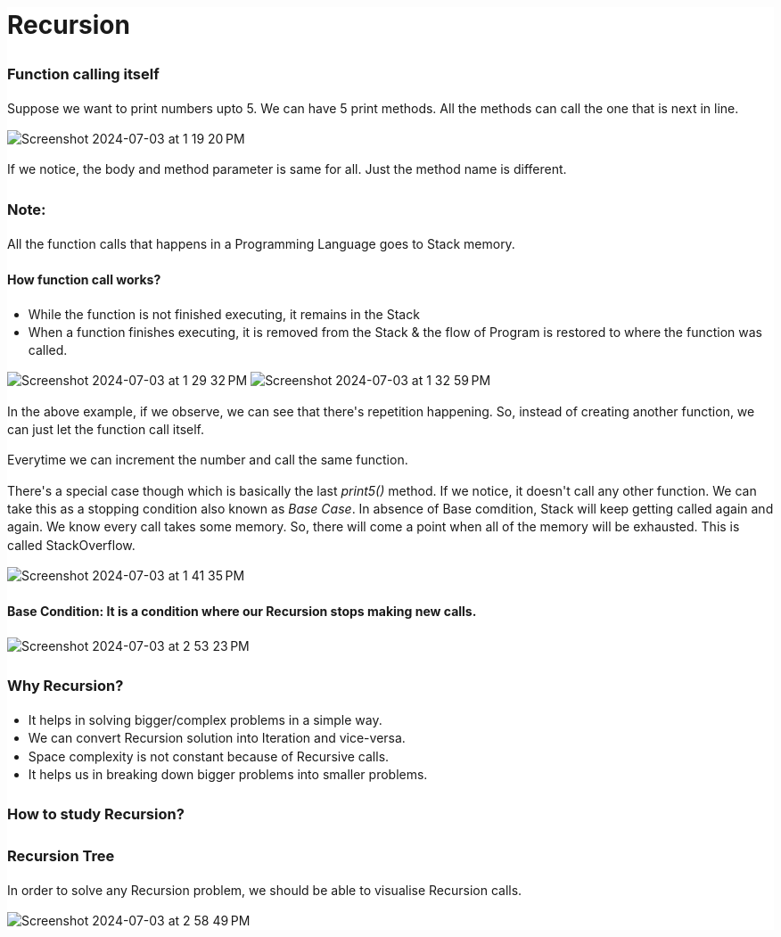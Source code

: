 # Recursion
### Function calling itself

Suppose we want to print numbers upto 5. We can have 5 print methods. All the methods can call the one that is next in line.

<img width="722" alt="Screenshot 2024-07-03 at 1 19 20 PM" src="https://github.com/Malobika8/All-In-One/assets/111234135/fd4668e3-bd49-4676-a462-7f33a3138c6f">

If we notice, the body and method parameter is same for all. Just the method name is different.

### Note:
All the function calls that happens in a Programming Language goes to Stack memory.

#### How function call works?
- While the function is not finished executing, it remains in the Stack
- When a function finishes executing, it is removed from the Stack & the flow of Program is restored to where the function was called.

<img width="227" alt="Screenshot 2024-07-03 at 1 29 32 PM" src="https://github.com/Malobika8/All-In-One/assets/111234135/f3096401-6867-44d2-b16b-fa2a267a992f">
<img width="1023" alt="Screenshot 2024-07-03 at 1 32 59 PM" src="https://github.com/Malobika8/All-In-One/assets/111234135/54bfe4e7-5d1b-4109-bb4a-e7b455c1425b">

In the above example, if we observe, we can see that there's repetition happening. So, instead of creating another function, we can just let 
the function call itself.

Everytime we can increment the number and call the same function.

There's a special case though which is basically the last *print5()* method. If we notice, it doesn't call any other function. We can take this 
as a stopping condition also known as *Base Case*. In absence of Base comdition, Stack will keep getting called again and again. We know every 
call takes some memory. So, there will come a point when all of the memory will be exhausted. This is called StackOverflow.

<img width="685" alt="Screenshot 2024-07-03 at 1 41 35 PM" src="https://github.com/Malobika8/All-In-One/assets/111234135/d0c1d033-bd7c-43ee-95d8-249bf17be892">

#### Base Condition: It is a condition where our Recursion stops making new calls.

<img width="1011" alt="Screenshot 2024-07-03 at 2 53 23 PM" src="https://github.com/Malobika8/All-In-One/assets/111234135/7062f16c-b88e-4010-9a42-b6219a243c5a">

### Why Recursion?

- It helps in solving bigger/complex problems in a simple way.
- We can convert Recursion solution into Iteration and vice-versa.
- Space complexity is not constant because of Recursive calls.
- It helps us in breaking down bigger problems into smaller problems.

### How to study Recursion?

### Recursion Tree
In order to solve any Recursion problem, we should be able to visualise Recursion calls.

<img width="1016" alt="Screenshot 2024-07-03 at 2 58 49 PM" src="https://github.com/Malobika8/All-In-One/assets/111234135/10abe1ac-6cdb-47d4-adbf-30d3cb59f10e">




